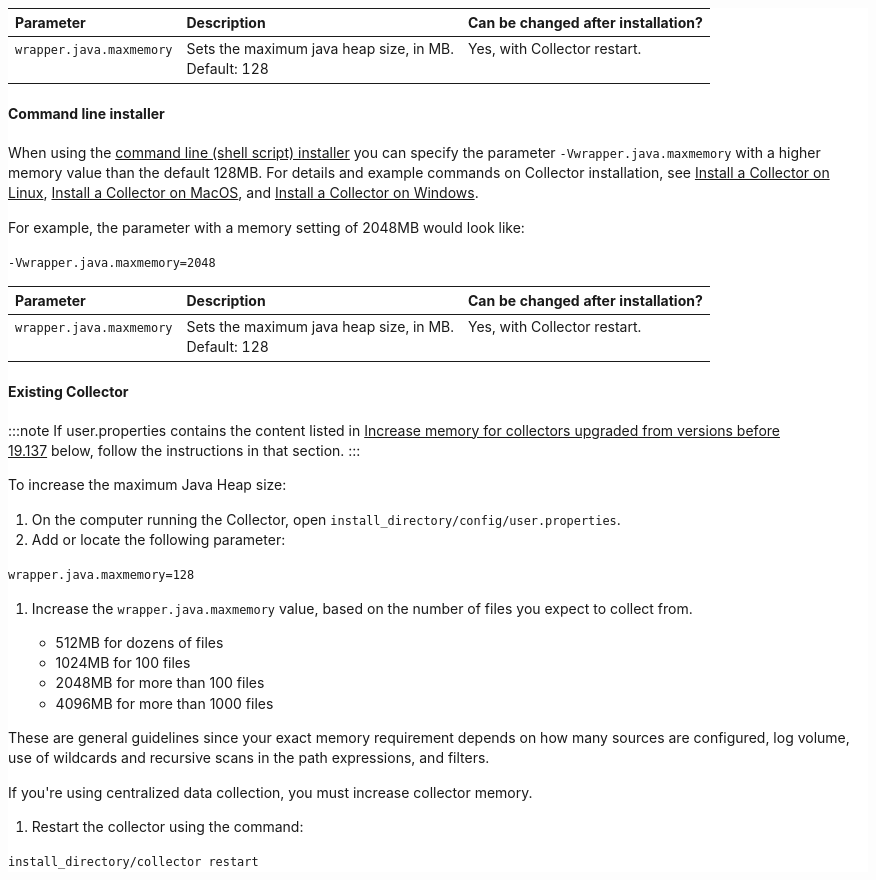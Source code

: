 | Parameter | Description | Can be changed after installation? |
|:--|:--|:--|
| `wrapper.java.maxmemory` | Sets the maximum java heap size, in MB.<br/>Default: 128 | Yes, with Collector restart. |

#### Command line installer

When using the [command line (shell script) installer](/docs/send-data/installed-collectors/collector-installation-reference/parameters-command-line-installer.md) you can specify the parameter `-Vwrapper.java.maxmemory` with a higher memory value than the default 128MB. For details and example commands on Collector installation, see [Install a Collector on Linux](/docs/send-data/installed-collectors/linux.md), [Install a Collector on MacOS](/docs/send-data/installed-collectors/macos.md), and [Install a Collector on Windows](/docs/send-data/installed-collectors/windows.md).

For example, the parameter with a memory setting of 2048MB would look like:

```
-Vwrapper.java.maxmemory=2048
```

| Parameter | Description | Can be changed after installation? |
|:--|:--|:--|
| `wrapper.java.maxmemory` | Sets the maximum java heap size, in MB.<br/>Default: 128 | Yes, with Collector restart. |

#### Existing Collector

:::note
If user.properties contains the content listed in [Increase memory for collectors upgraded from versions before 19.137](#increase-memory-for-collectors-upgraded-from-versions-before-19137) below, follow the instructions in that section.
:::

To increase the maximum Java Heap size:

1. On the computer running the Collector, open `install_directory/config/user.properties`.
1. Add or locate the following parameter:

  ```
  wrapper.java.maxmemory=128
  ```

1. Increase the `wrapper.java.maxmemory` value, based on the number of files you expect to collect from.

   * 512MB for dozens of files
   * 1024MB for 100 files
   * 2048MB for more than 100 files
   * 4096MB for more than 1000 files

  These are general guidelines since your exact memory requirement depends on how many sources are configured, log volume, use of wildcards and recursive scans in the path expressions, and filters.

  If you're using centralized data collection, you must increase collector memory.

1. Restart the collector using the command: 

  ```bash
  install_directory/collector restart
  ```
